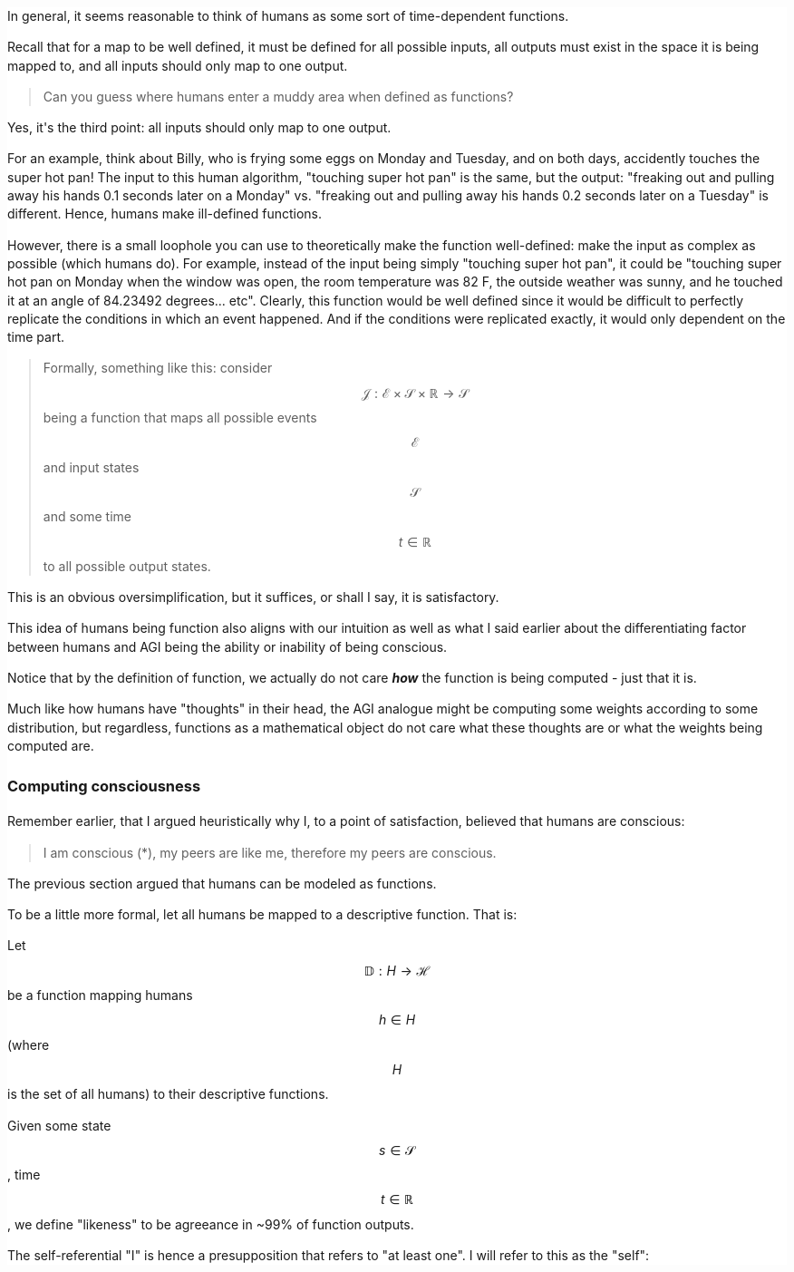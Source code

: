 In general, it seems reasonable to think of humans as some sort of time-dependent functions.

Recall that for a map to be well defined, it must be defined for all possible inputs, all outputs must exist in the space it is being mapped to, and all inputs should only map to one output.

>Can you guess where humans enter a muddy area when defined as functions?

Yes, it's the third point: all inputs should only map to one output.

For an example, think about Billy, who is frying some eggs on Monday and Tuesday, and on both days, accidently touches the super hot pan! The input to this human algorithm, "touching super hot pan" is the same, but the output: "freaking out and pulling away his hands 0.1 seconds later on a Monday" vs. "freaking out and pulling away his hands 0.2 seconds later on a Tuesday" is different. Hence, humans make ill-defined functions.

However, there is a small loophole you can use to theoretically make the function well-defined: make the input as complex as possible (which humans do). For example, instead of the input being simply "touching super hot pan", it could be "touching super hot pan on Monday when the window was open, the room temperature was 82 F, the outside weather was sunny, and he touched it at an angle of 84.23492 degrees... etc". Clearly, this function would be well defined since it would be difficult to perfectly replicate the conditions in which an event happened. And if the conditions were replicated exactly, it would only dependent on the time part. 

>Formally, something like this: consider $$\mathcal{J}: \mathcal{E} \times \mathcal{S} \times \mathbb{R} \rightarrow \mathcal{S}$$ being a function that maps all possible events $$\mathcal{E}$$ and input states $$\mathcal{S}$$ and some time $$t \in \mathbb{R}$$ to all possible output states.

This is an obvious oversimplification, but it suffices, or shall I say, it is satisfactory. 

This idea of humans being function also aligns with our intuition as well as what I said earlier about the differentiating factor between humans and AGI being the ability or inability of being conscious. 

Notice that by the definition of function, we actually do not care ***how*** the function is being computed - just that it is. 

Much like how humans have "thoughts" in their head, the AGI analogue might be computing some weights according to some distribution, but regardless, functions as a mathematical object do not care what these thoughts are or what the weights being computed are.

### Computing consciousness

Remember earlier, that I argued heuristically why I, to a point of satisfaction, believed that humans are conscious:

>I am conscious (*), my peers are like me, therefore my peers are conscious. 

The previous section argued that humans can be modeled as functions. 

To be a little more formal, let all humans be mapped to a descriptive function. That is:

Let $$\mathbb{D}: H \rightarrow \mathcal{H}$$ be a function mapping humans $$h \in H$$ (where $$H$$ is the set of all humans) to their descriptive functions.

Given some state $$s \in \mathcal{S}$$, time $$t \in \mathbb{R}$$, we define "likeness" to be agreeance in ~99% of function outputs. 

The self-referential "I" is hence a presupposition that refers to "at least one". I will refer to this as the "self":
